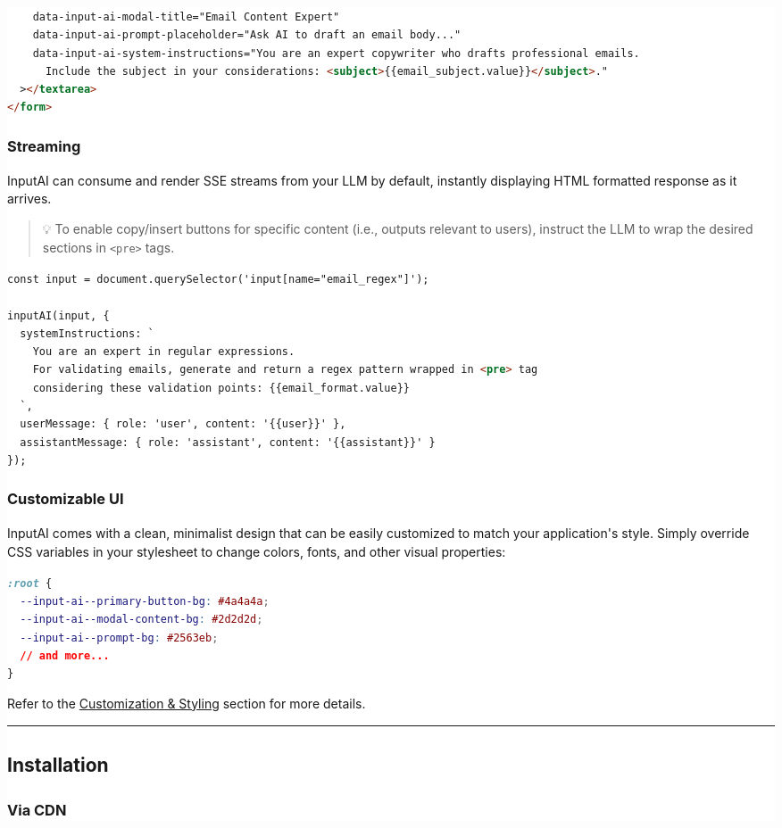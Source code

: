 ```html
    data-input-ai-modal-title="Email Content Expert"
    data-input-ai-prompt-placeholder="Ask AI to draft an email body..."
    data-input-ai-system-instructions="You are an expert copywriter who drafts professional emails.
      Include the subject in your considerations: <subject>{{email_subject.value}}</subject>."
  ></textarea>
</form>
```

### Streaming

InputAI can consume and render SSE streams from your LLM by default, instantly displaying HTML formatted response as it arrives.

> 💡 To enable copy/insert buttons for specific content (i.e., outputs relevant to users), instruct the LLM to wrap the desired sections in `<pre>` tags.

```html
const input = document.querySelector('input[name="email_regex"]');

inputAI(input, {
  systemInstructions: `
    You are an expert in regular expressions.
    For validating emails, generate and return a regex pattern wrapped in <pre> tag
    considering these validation points: {{email_format.value}}
  `,
  userMessage: { role: 'user', content: '{{user}}' },
  assistantMessage: { role: 'assistant', content: '{{assistant}}' }
});
```

### Customizable UI

InputAI comes with a clean, minimalist design that can be easily customized to match your application's style. Simply override CSS variables in your stylesheet to change colors, fonts, and other visual properties:

```css
:root {
  --input-ai--primary-button-bg: #4a4a4a;
  --input-ai--modal-content-bg: #2d2d2d;
  --input-ai--prompt-bg: #2563eb;
  // and more...
}
```

Refer to the [Customization & Styling](#customization--styling) section for more details.

---

## Installation

### Via CDN
